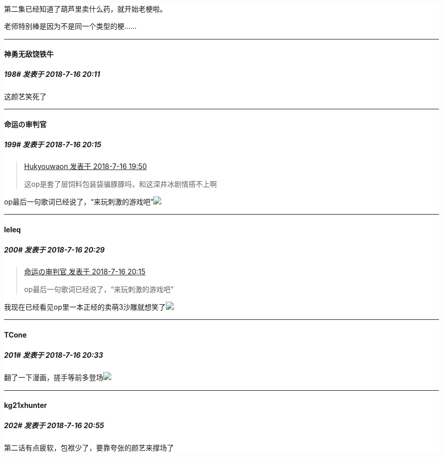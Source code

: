 第二集已经知道了葫芦里卖什么药，就开始老梗啦。


老师特别棒是因为不是同一个类型的梗……


-----

####  神勇无敌饶铁牛  
##### 198#       发表于 2018-7-16 20:11


这颜艺笑死了


-----

####  命运の审判官  
##### 199#       发表于 2018-7-16 20:15


<blockquote><a href="httphttps://bbs.saraba1st.com/2b/forum.php?mod=redirect&amp;goto=findpost&amp;pid=40353606&amp;ptid=1577140" target="_blank">Hukyouwaon 发表于 2018-7-16 19:50</a>

这op是套了层饲料包装袋骗豚豚吗，和这深井冰剧情搭不上啊</blockquote>
op最后一句歌词已经说了，“来玩刺激的游戏吧”<img src="https://static.saraba1st.com/image/smiley/face2017/065.png" referrerpolicy="no-referrer">


-----

####  leleq  
##### 200#       发表于 2018-7-16 20:29


<blockquote><a href="httphttps://bbs.saraba1st.com/2b/forum.php?mod=redirect&amp;goto=findpost&amp;pid=40353805&amp;ptid=1577140" target="_blank">命运の审判官 发表于 2018-7-16 20:15</a>

op最后一句歌词已经说了，“来玩刺激的游戏吧”</blockquote>
我现在已经看见op里一本正经的卖萌3沙雕就想笑了<img src="https://static.saraba1st.com/image/smiley/face2017/067.png" referrerpolicy="no-referrer">


-----

####  TCone  
##### 201#       发表于 2018-7-16 20:33


翻了一下漫画，搓手等前多登场<img src="https://static.saraba1st.com/image/smiley/face2017/053.png" referrerpolicy="no-referrer">


-----

####  kg21xhunter  
##### 202#       发表于 2018-7-16 20:55


第二话有点疲软，包袱少了，要靠夸张的颜艺来撑场了
